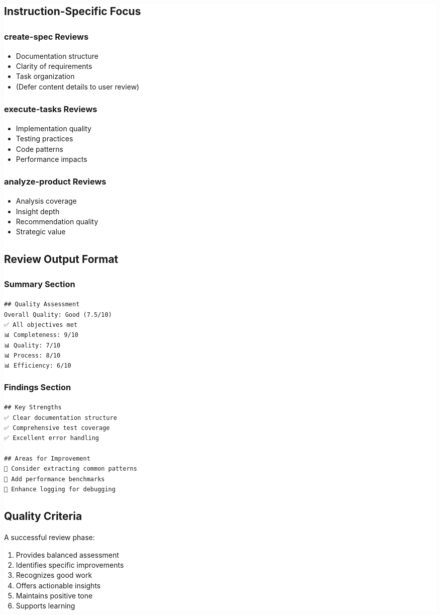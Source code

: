 ## Instruction-Specific Focus

### create-spec Reviews
- Documentation structure
- Clarity of requirements
- Task organization
- (Defer content details to user review)

### execute-tasks Reviews
- Implementation quality
- Testing practices
- Code patterns
- Performance impacts

### analyze-product Reviews
- Analysis coverage
- Insight depth
- Recommendation quality
- Strategic value

## Review Output Format

### Summary Section
```
## Quality Assessment
Overall Quality: Good (7.5/10)
✅ All objectives met
📊 Completeness: 9/10
📊 Quality: 7/10
📊 Process: 8/10
📊 Efficiency: 6/10
```

### Findings Section
```
## Key Strengths
✅ Clear documentation structure
✅ Comprehensive test coverage
✅ Excellent error handling

## Areas for Improvement
🔧 Consider extracting common patterns
🔧 Add performance benchmarks
🔧 Enhance logging for debugging
```

## Quality Criteria

A successful review phase:
1. Provides balanced assessment
2. Identifies specific improvements
3. Recognizes good work
4. Offers actionable insights
5. Maintains positive tone
6. Supports learning
